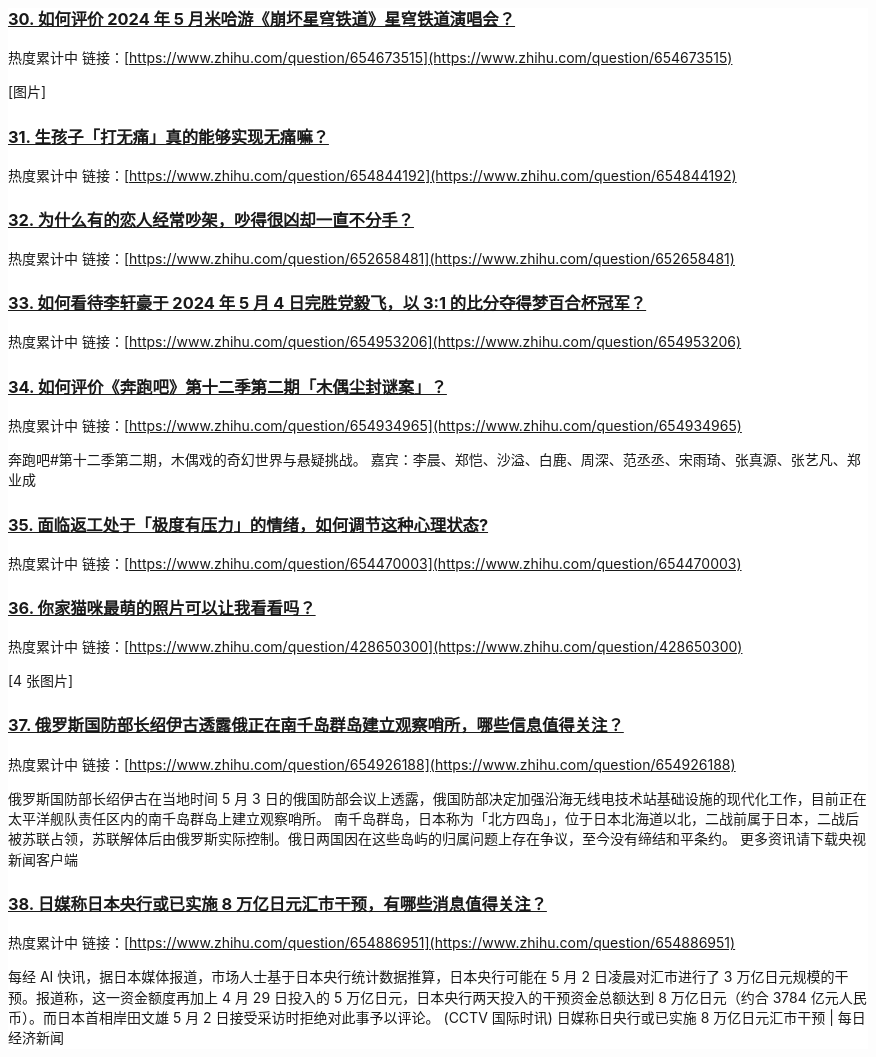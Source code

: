 ### [30. 如何评价 2024 年 5 月米哈游《崩坏星穹铁道》星穹铁道演唱会？](https://www.zhihu.com/question/654673515)
热度累计中 链接：[https://www.zhihu.com/question/654673515](https://www.zhihu.com/question/654673515)

[图片]

### [31. 生孩子「打无痛」真的能够实现无痛嘛？](https://www.zhihu.com/question/654844192)
热度累计中 链接：[https://www.zhihu.com/question/654844192](https://www.zhihu.com/question/654844192)



### [32. 为什么有的恋人经常吵架，吵得很凶却一直不分手？](https://www.zhihu.com/question/652658481)
热度累计中 链接：[https://www.zhihu.com/question/652658481](https://www.zhihu.com/question/652658481)



### [33. 如何看待李轩豪于 2024 年 5 月 4 日完胜党毅飞，以 3:1 的比分夺得梦百合杯冠军？](https://www.zhihu.com/question/654953206)
热度累计中 链接：[https://www.zhihu.com/question/654953206](https://www.zhihu.com/question/654953206)



### [34. 如何评价《奔跑吧》第十二季第二期「木偶尘封谜案」？](https://www.zhihu.com/question/654934965)
热度累计中 链接：[https://www.zhihu.com/question/654934965](https://www.zhihu.com/question/654934965)

奔跑吧#第十二季第二期，木偶戏的奇幻世界与悬疑挑战。 嘉宾：李晨、郑恺、沙溢、白鹿、周深、范丞丞、宋雨琦、张真源、张艺凡、郑业成

### [35. 面临返工处于「极度有压力」的情绪，如何调节这种心理状态?](https://www.zhihu.com/question/654470003)
热度累计中 链接：[https://www.zhihu.com/question/654470003](https://www.zhihu.com/question/654470003)



### [36. 你家猫咪最萌的照片可以让我看看吗？](https://www.zhihu.com/question/428650300)
热度累计中 链接：[https://www.zhihu.com/question/428650300](https://www.zhihu.com/question/428650300)

[4 张图片]

### [37. 俄罗斯国防部长绍伊古透露俄正在南千岛群岛建立观察哨所，哪些信息值得关注？](https://www.zhihu.com/question/654926188)
热度累计中 链接：[https://www.zhihu.com/question/654926188](https://www.zhihu.com/question/654926188)

俄罗斯国防部长绍伊古在当地时间 5 月 3 日的俄国防部会议上透露，俄国防部决定加强沿海无线电技术站基础设施的现代化工作，目前正在太平洋舰队责任区内的南千岛群岛上建立观察哨所。 南千岛群岛，日本称为「北方四岛」，位于日本北海道以北，二战前属于日本，二战后被苏联占领，苏联解体后由俄罗斯实际控制。俄日两国因在这些岛屿的归属问题上存在争议，至今没有缔结和平条约。 更多资讯请下载央视新闻客户端

### [38. 日媒称日本央行或已实施 8 万亿日元汇市干预，有哪些消息值得关注？](https://www.zhihu.com/question/654886951)
热度累计中 链接：[https://www.zhihu.com/question/654886951](https://www.zhihu.com/question/654886951)

每经 AI 快讯，据日本媒体报道，市场人士基于日本央行统计数据推算，日本央行可能在 5 月 2 日凌晨对汇市进行了 3 万亿日元规模的干预。报道称，这一资金额度再加上 4 月 29 日投入的 5 万亿日元，日本央行两天投入的干预资金总额达到 8 万亿日元（约合 3784 亿元人民币）。而日本首相岸田文雄 5 月 2 日接受采访时拒绝对此事予以评论。 (CCTV 国际时讯) 日媒称日央行或已实施 8 万亿日元汇市干预 | 每日经济新闻
